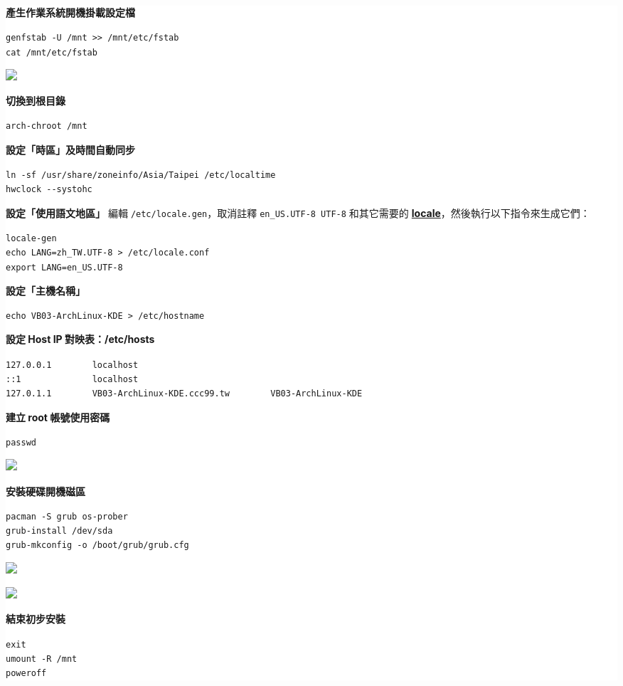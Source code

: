 **產生作業系統開機掛載設定檔**

    genfstab -U /mnt >> /mnt/etc/fstab
    cat /mnt/etc/fstab
![](https://paper-attachments.dropbox.com/s_5D0885B103CB98FA7395CEBC2776BF94C8764CD1B439706D8E8D8BB731133B0A_1610087749604_VirtualBox_VB03-ArchLinux-KDE_07_01_2021_14_25_39.png)



**切換到根目錄**

    arch-chroot /mnt


**設定「時區」及時間自動同步**

    ln -sf /usr/share/zoneinfo/Asia/Taipei /etc/localtime
    hwclock --systohc 


**設定「使用語文地區」**
編輯 `/etc/locale.gen`，取消註釋 `en_US.UTF-8 UTF-8` 和其它需要的 [**locale**](https://wiki.archlinux.org/index.php/Locale)，然後執行以下指令來生成它們：


    locale-gen
    echo LANG=zh_TW.UTF-8 > /etc/locale.conf
    export LANG=en_US.UTF-8


**設定「主機名稱」**

    echo VB03-ArchLinux-KDE > /etc/hostname


**設定 Host IP 對映表：/etc/hosts**

    127.0.0.1        localhost
    ::1              localhost
    127.0.1.1        VB03-ArchLinux-KDE.ccc99.tw        VB03-ArchLinux-KDE


**建立 root 帳號使用密碼**

    passwd
![](https://paper-attachments.dropbox.com/s_5D0885B103CB98FA7395CEBC2776BF94C8764CD1B439706D8E8D8BB731133B0A_1609943915865_VirtualBox_VB03-ArchLinux-KDE_06_01_2021_22_38_11.png)


**安裝硬碟開機磁區**

    pacman -S grub os-prober
    grub-install /dev/sda
    grub-mkconfig -o /boot/grub/grub.cfg
![](https://paper-attachments.dropbox.com/s_5D0885B103CB98FA7395CEBC2776BF94C8764CD1B439706D8E8D8BB731133B0A_1610087857370_VirtualBox_VB03-ArchLinux-KDE_07_01_2021_14_43_02.png)

![](https://paper-attachments.dropbox.com/s_5D0885B103CB98FA7395CEBC2776BF94C8764CD1B439706D8E8D8BB731133B0A_1610087875445_VirtualBox_VB03-ArchLinux-KDE_07_01_2021_14_44_57.png)


**結束初步安裝**

    exit
    umount -R /mnt
    poweroff
